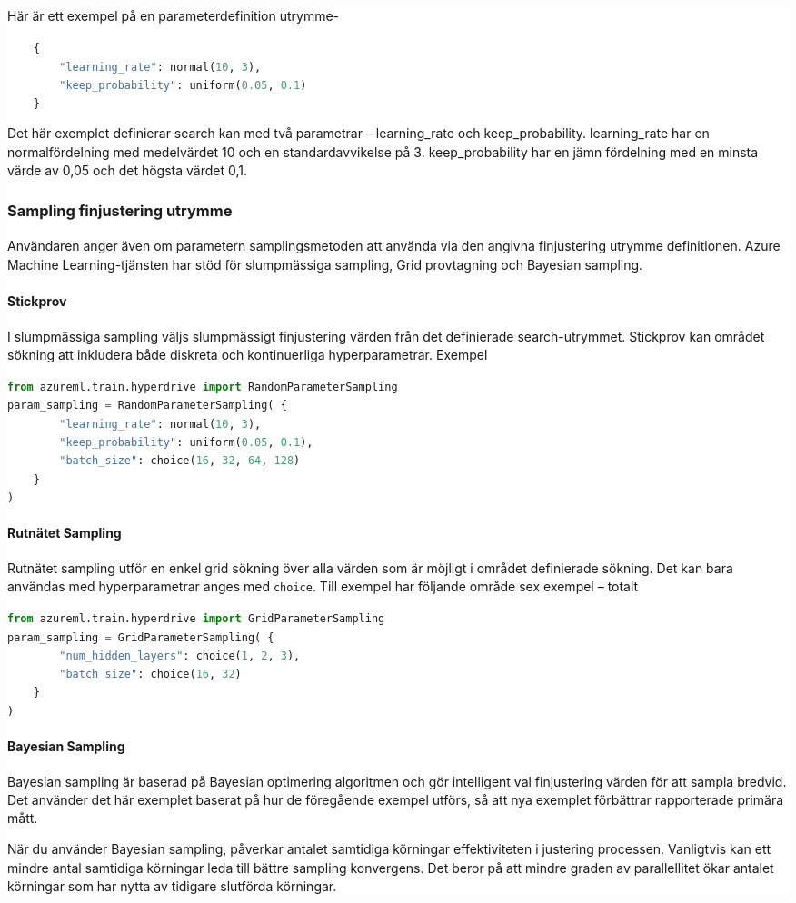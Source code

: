 Här är ett exempel på en parameterdefinition utrymme-

```Python
    {    
        "learning_rate": normal(10, 3),
        "keep_probability": uniform(0.05, 0.1)
    }
```

Det här exemplet definierar search kan med två parametrar – learning_rate och keep_probability. learning_rate har en normalfördelning med medelvärdet 10 och en standardavvikelse på 3. keep_probability har en jämn fördelning med en minsta värde av 0,05 och det högsta värdet 0,1.

### <a name="sampling-the-hyperparameter-space"></a>Sampling finjustering utrymme
Användaren anger även om parametern samplingsmetoden att använda via den angivna finjustering utrymme definitionen. Azure Machine Learning-tjänsten har stöd för slumpmässiga sampling, Grid provtagning och Bayesian sampling.

#### <a name="random-sampling"></a>Stickprov
I slumpmässiga sampling väljs slumpmässigt finjustering värden från det definierade search-utrymmet. Stickprov kan området sökning att inkludera både diskreta och kontinuerliga hyperparametrar. Exempel

```Python
from azureml.train.hyperdrive import RandomParameterSampling
param_sampling = RandomParameterSampling( {
        "learning_rate": normal(10, 3),
        "keep_probability": uniform(0.05, 0.1),
        "batch_size": choice(16, 32, 64, 128)
    }
)
```

#### <a name="grid-sampling"></a>Rutnätet Sampling
Rutnätet sampling utför en enkel grid sökning över alla värden som är möjligt i området definierade sökning. Det kan bara användas med hyperparametrar anges med `choice`. Till exempel har följande område sex exempel – totalt

```Python
from azureml.train.hyperdrive import GridParameterSampling
param_sampling = GridParameterSampling( {
        "num_hidden_layers": choice(1, 2, 3),
        "batch_size": choice(16, 32)
    }
)
```

#### <a name="bayesian-sampling"></a>Bayesian Sampling
Bayesian sampling är baserad på Bayesian optimering algoritmen och gör intelligent val finjustering värden för att sampla bredvid. Det använder det här exemplet baserat på hur de föregående exempel utförs, så att nya exemplet förbättrar rapporterade primära mått.

När du använder Bayesian sampling, påverkar antalet samtidiga körningar effektiviteten i justering processen. Vanligtvis kan ett mindre antal samtidiga körningar leda till bättre sampling konvergens. Det beror på att mindre graden av parallellitet ökar antalet körningar som har nytta av tidigare slutförda körningar.
